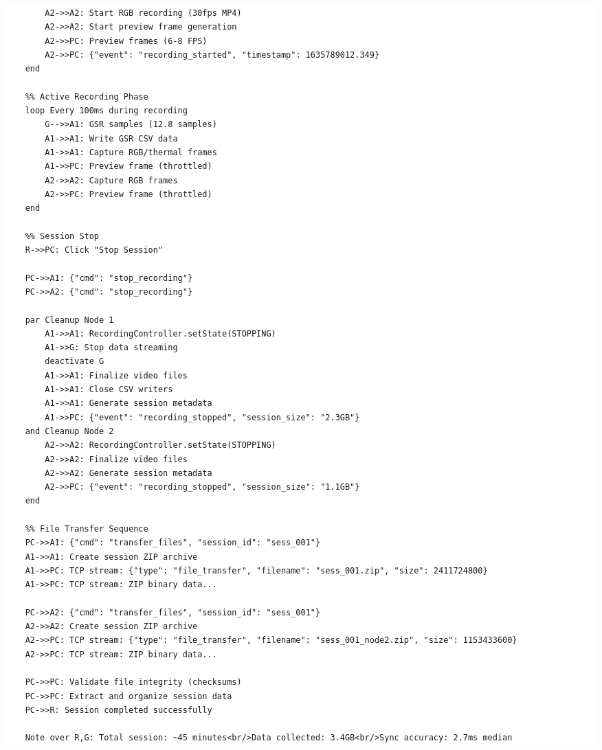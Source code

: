 ```mermaid
        A2->>A2: Start RGB recording (30fps MP4)
        A2->>A2: Start preview frame generation
        A2->>PC: Preview frames (6-8 FPS)  
        A2->>PC: {"event": "recording_started", "timestamp": 1635789012.349}
    end
    
    %% Active Recording Phase
    loop Every 100ms during recording
        G-->>A1: GSR samples (12.8 samples)
        A1->>A1: Write GSR CSV data
        A1->>A1: Capture RGB/thermal frames
        A1->>PC: Preview frame (throttled)
        A2->>A2: Capture RGB frames  
        A2->>PC: Preview frame (throttled)
    end
    
    %% Session Stop
    R->>PC: Click "Stop Session"
    
    PC->>A1: {"cmd": "stop_recording"}
    PC->>A2: {"cmd": "stop_recording"}
    
    par Cleanup Node 1
        A1->>A1: RecordingController.setState(STOPPING)
        A1->>G: Stop data streaming
        deactivate G
        A1->>A1: Finalize video files
        A1->>A1: Close CSV writers
        A1->>A1: Generate session metadata
        A1->>PC: {"event": "recording_stopped", "session_size": "2.3GB"}
    and Cleanup Node 2
        A2->>A2: RecordingController.setState(STOPPING)  
        A2->>A2: Finalize video files
        A2->>A2: Generate session metadata
        A2->>PC: {"event": "recording_stopped", "session_size": "1.1GB"}
    end
    
    %% File Transfer Sequence
    PC->>A1: {"cmd": "transfer_files", "session_id": "sess_001"}
    A1->>A1: Create session ZIP archive
    A1->>PC: TCP stream: {"type": "file_transfer", "filename": "sess_001.zip", "size": 2411724800}
    A1->>PC: TCP stream: ZIP binary data...
    
    PC->>A2: {"cmd": "transfer_files", "session_id": "sess_001"}
    A2->>A2: Create session ZIP archive  
    A2->>PC: TCP stream: {"type": "file_transfer", "filename": "sess_001_node2.zip", "size": 1153433600}
    A2->>PC: TCP stream: ZIP binary data...
    
    PC->>PC: Validate file integrity (checksums)
    PC->>PC: Extract and organize session data
    PC->>R: Session completed successfully
    
    Note over R,G: Total session: ~45 minutes<br/>Data collected: 3.4GB<br/>Sync accuracy: 2.7ms median
```
